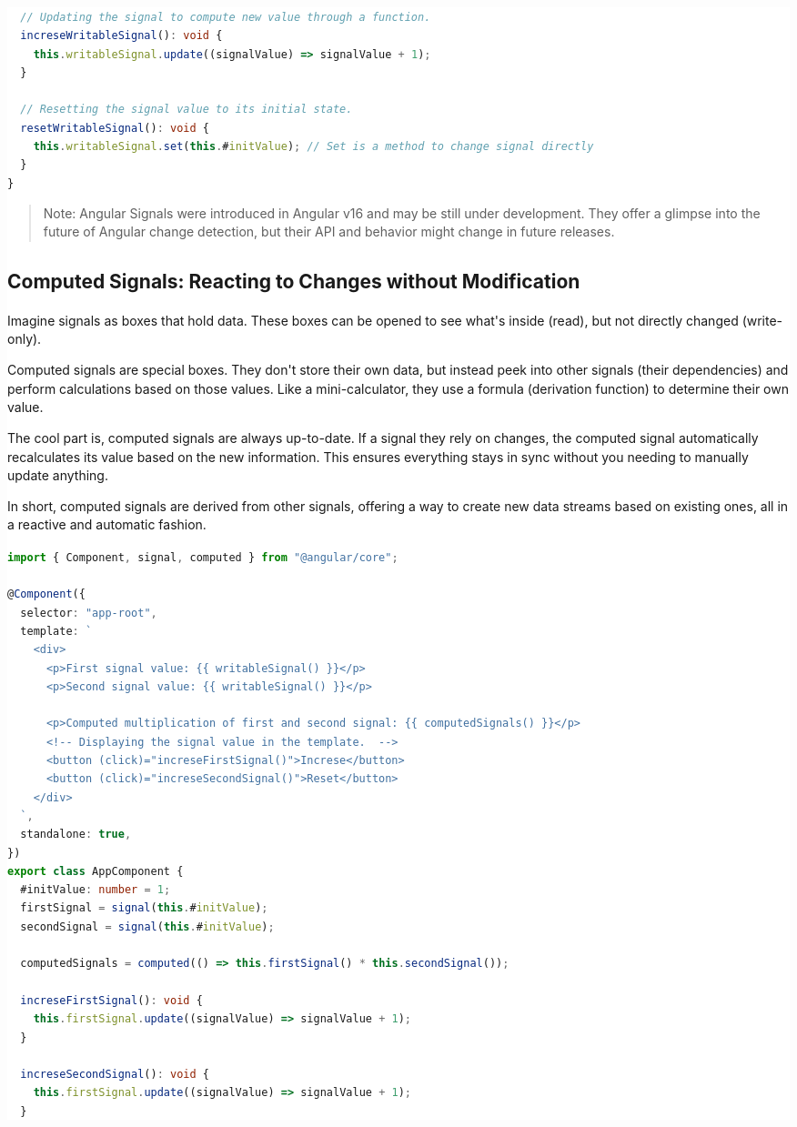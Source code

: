 ```typescript
  // Updating the signal to compute new value through a function.
  increseWritableSignal(): void {
    this.writableSignal.update((signalValue) => signalValue + 1);
  }

  // Resetting the signal value to its initial state.
  resetWritableSignal(): void {
    this.writableSignal.set(this.#initValue); // Set is a method to change signal directly
  }
}
```

> Note: Angular Signals were introduced in Angular v16 and may be still under development. They offer a glimpse into the future of Angular change detection, but their API and behavior might change in future releases.

## Computed Signals: Reacting to Changes without Modification

Imagine signals as boxes that hold data. These boxes can be opened to see what's inside (read), but not directly changed (write-only).

Computed signals are special boxes. They don't store their own data, but instead peek into other signals (their dependencies) and perform calculations based on those values. Like a mini-calculator, they use a formula (derivation function) to determine their own value.

The cool part is, computed signals are always up-to-date. If a signal they rely on changes, the computed signal automatically recalculates its value based on the new information. This ensures everything stays in sync without you needing to manually update anything.

In short, computed signals are derived from other signals, offering a way to create new data streams based on existing ones, all in a reactive and automatic fashion.

```typescript
import { Component, signal, computed } from "@angular/core";

@Component({
  selector: "app-root",
  template: `
    <div>
      <p>First signal value: {{ writableSignal() }}</p>
      <p>Second signal value: {{ writableSignal() }}</p>

      <p>Computed multiplication of first and second signal: {{ computedSignals() }}</p>
      <!-- Displaying the signal value in the template.  -->
      <button (click)="increseFirstSignal()">Increse</button>
      <button (click)="increseSecondSignal()">Reset</button>
    </div>
  `,
  standalone: true,
})
export class AppComponent {
  #initValue: number = 1;
  firstSignal = signal(this.#initValue);
  secondSignal = signal(this.#initValue);

  computedSignals = computed(() => this.firstSignal() * this.secondSignal());

  increseFirstSignal(): void {
    this.firstSignal.update((signalValue) => signalValue + 1);
  }

  increseSecondSignal(): void {
    this.firstSignal.update((signalValue) => signalValue + 1);
  }
```
